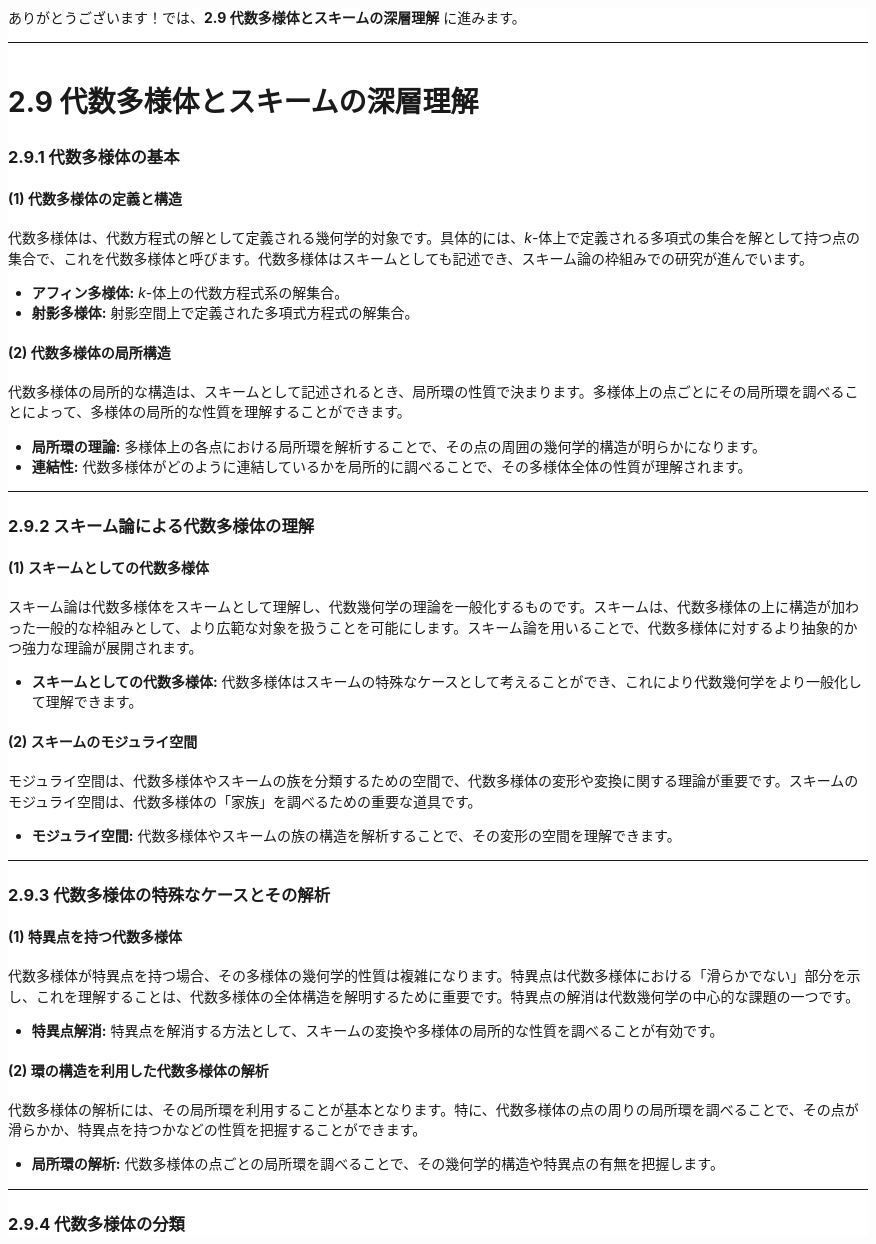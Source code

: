 ありがとうございます！では、**2.9 代数多様体とスキームの深層理解** に進みます。

---

# **2.9 代数多様体とスキームの深層理解**

### **2.9.1 代数多様体の基本**

#### **(1) 代数多様体の定義と構造**
代数多様体は、代数方程式の解として定義される幾何学的対象です。具体的には、$k$-体上で定義される多項式の集合を解として持つ点の集合で、これを代数多様体と呼びます。代数多様体はスキームとしても記述でき、スキーム論の枠組みでの研究が進んでいます。

- **アフィン多様体:** $k$-体上の代数方程式系の解集合。
- **射影多様体:** 射影空間上で定義された多項式方程式の解集合。

#### **(2) 代数多様体の局所構造**
代数多様体の局所的な構造は、スキームとして記述されるとき、局所環の性質で決まります。多様体上の点ごとにその局所環を調べることによって、多様体の局所的な性質を理解することができます。

- **局所環の理論:** 多様体上の各点における局所環を解析することで、その点の周囲の幾何学的構造が明らかになります。
- **連結性:** 代数多様体がどのように連結しているかを局所的に調べることで、その多様体全体の性質が理解されます。

---

### **2.9.2 スキーム論による代数多様体の理解**

#### **(1) スキームとしての代数多様体**
スキーム論は代数多様体をスキームとして理解し、代数幾何学の理論を一般化するものです。スキームは、代数多様体の上に構造が加わった一般的な枠組みとして、より広範な対象を扱うことを可能にします。スキーム論を用いることで、代数多様体に対するより抽象的かつ強力な理論が展開されます。

- **スキームとしての代数多様体:** 代数多様体はスキームの特殊なケースとして考えることができ、これにより代数幾何学をより一般化して理解できます。

#### **(2) スキームのモジュライ空間**
モジュライ空間は、代数多様体やスキームの族を分類するための空間で、代数多様体の変形や変換に関する理論が重要です。スキームのモジュライ空間は、代数多様体の「家族」を調べるための重要な道具です。

- **モジュライ空間:** 代数多様体やスキームの族の構造を解析することで、その変形の空間を理解できます。

---

### **2.9.3 代数多様体の特殊なケースとその解析**

#### **(1) 特異点を持つ代数多様体**
代数多様体が特異点を持つ場合、その多様体の幾何学的性質は複雑になります。特異点は代数多様体における「滑らかでない」部分を示し、これを理解することは、代数多様体の全体構造を解明するために重要です。特異点の解消は代数幾何学の中心的な課題の一つです。

- **特異点解消:** 特異点を解消する方法として、スキームの変換や多様体の局所的な性質を調べることが有効です。

#### **(2) 環の構造を利用した代数多様体の解析**
代数多様体の解析には、その局所環を利用することが基本となります。特に、代数多様体の点の周りの局所環を調べることで、その点が滑らかか、特異点を持つかなどの性質を把握することができます。

- **局所環の解析:** 代数多様体の点ごとの局所環を調べることで、その幾何学的構造や特異点の有無を把握します。

---

### **2.9.4 代数多様体の分類**
